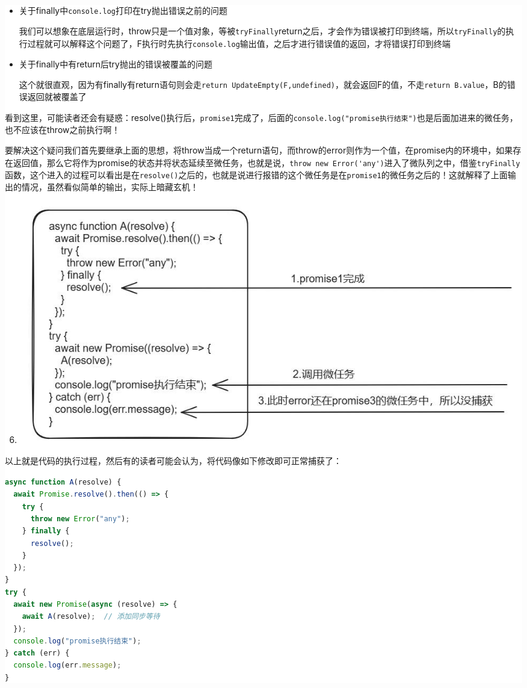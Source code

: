    - 关于finally中`console.log`打印在try抛出错误之前的问题

     我们可以想象在底层运行时，throw只是一个值对象，等被`tryFinally`return之后，才会作为错误被打印到终端，所以`tryFinally`的执行过程就可以解释这个问题了，F执行时先执行`console.log`输出值，之后才进行错误值的返回，才将错误打印到终端

   - 关于finally中有return后try抛出的错误被覆盖的问题

     这个就很直观，因为有finally有return语句则会走`return UpdateEmpty(F,undefined)`，就会返回F的值，不走`return B.value`，B的错误返回就被覆盖了

   看到这里，可能读者还会有疑惑：resolve()执行后，`promise1`完成了，后面的`console.log("promise执行结束")`也是后面加进来的微任务，也不应该在throw之前执行啊！

   要解决这个疑问我们首先要继承上面的思想，将throw当成一个return语句，而throw的error则作为一个值，在promise内的环境中，如果存在返回值，那么它将作为promise的状态并将状态延续至微任务，也就是说，`throw new Error('any')`进入了微队列之中，借鉴`tryFinally`函数，这个进入的过程可以看出是在`resolve()`之后的，也就是说进行报错的这个微任务是在`promise1`的微任务之后的！这就解释了上面输出的情况，虽然看似简单的输出，实际上暗藏玄机！

6. ![](.\images\Snipaste_2025-04-02_13-39-43.jpg)

以上就是代码的执行过程，然后有的读者可能会认为，将代码像如下修改即可正常捕获了：

~~~js
async function A(resolve) {
  await Promise.resolve().then(() => {
    try {
      throw new Error("any");
    } finally {
      resolve();
    }
  });
}
try {
  await new Promise(async (resolve) => {
    await A(resolve);  // 添加同步等待
  });
  console.log("promise执行结束");
} catch (err) {
  console.log(err.message);
}
~~~
